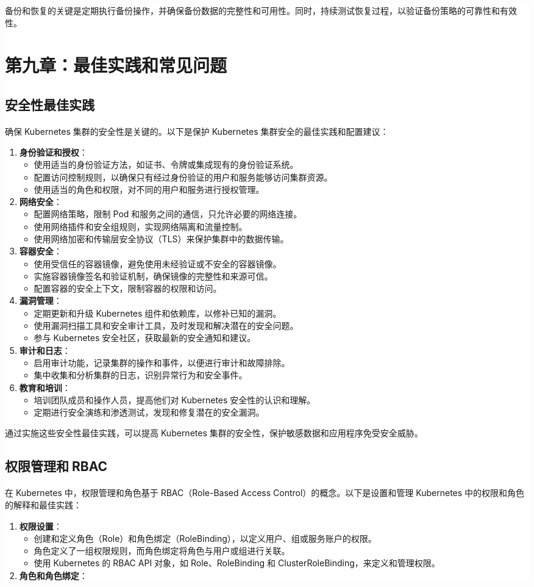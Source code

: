 备份和恢复的关键是定期执行备份操作，并确保备份数据的完整性和可用性。同时，持续测试恢复过程，以验证备份策略的可靠性和有效性。
# 第九章：最佳实践和常见问题
## 安全性最佳实践

确保 Kubernetes 集群的安全性是关键的。以下是保护 Kubernetes 集群安全的最佳实践和配置建议：

1. **身份验证和授权**：
   - 使用适当的身份验证方法，如证书、令牌或集成现有的身份验证系统。
   - 配置访问控制规则，以确保只有经过身份验证的用户和服务能够访问集群资源。
   - 使用适当的角色和权限，对不同的用户和服务进行授权管理。
2. **网络安全**：
   - 配置网络策略，限制 Pod 和服务之间的通信，只允许必要的网络连接。
   - 使用网络插件和安全组规则，实现网络隔离和流量控制。
   - 使用网络加密和传输层安全协议（TLS）来保护集群中的数据传输。
3. **容器安全**：
   - 使用受信任的容器镜像，避免使用未经验证或不安全的容器镜像。
   - 实施容器镜像签名和验证机制，确保镜像的完整性和来源可信。
   - 配置容器的安全上下文，限制容器的权限和访问。
4. **漏洞管理**：
   - 定期更新和升级 Kubernetes 组件和依赖库，以修补已知的漏洞。
   - 使用漏洞扫描工具和安全审计工具，及时发现和解决潜在的安全问题。
   - 参与 Kubernetes 安全社区，获取最新的安全通知和建议。
5. **审计和日志**：
   - 启用审计功能，记录集群的操作和事件，以便进行审计和故障排除。
   - 集中收集和分析集群的日志，识别异常行为和安全事件。
6. **教育和培训**：
   - 培训团队成员和操作人员，提高他们对 Kubernetes 安全性的认识和理解。
   - 定期进行安全演练和渗透测试，发现和修复潜在的安全漏洞。

通过实施这些安全性最佳实践，可以提高 Kubernetes 集群的安全性，保护敏感数据和应用程序免受安全威胁。
##  权限管理和 RBAC

在 Kubernetes 中，权限管理和角色基于 RBAC（Role-Based Access Control）的概念。以下是设置和管理 Kubernetes 中的权限和角色的解释和最佳实践：

1. **权限设置**：
   - 创建和定义角色（Role）和角色绑定（RoleBinding），以定义用户、组或服务账户的权限。
   - 角色定义了一组权限规则，而角色绑定将角色与用户或组进行关联。
   - 使用 Kubernetes 的 RBAC API 对象，如 Role、RoleBinding 和 ClusterRoleBinding，来定义和管理权限。
2. **角色和角色绑定**：
